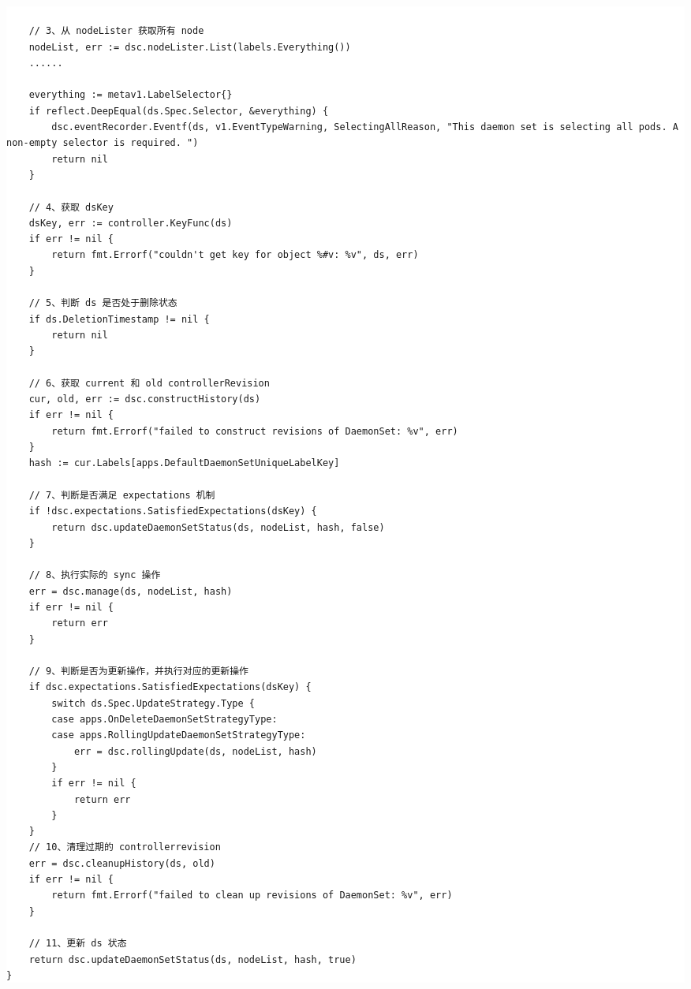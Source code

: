 ```

    // 3、从 nodeLister 获取所有 node
    nodeList, err := dsc.nodeLister.List(labels.Everything())
    ......

    everything := metav1.LabelSelector{}
    if reflect.DeepEqual(ds.Spec.Selector, &everything) {
        dsc.eventRecorder.Eventf(ds, v1.EventTypeWarning, SelectingAllReason, "This daemon set is selecting all pods. A non-empty selector is required. ")
        return nil
    }
    
    // 4、获取 dsKey
    dsKey, err := controller.KeyFunc(ds)
    if err != nil {
        return fmt.Errorf("couldn't get key for object %#v: %v", ds, err)
    }

    // 5、判断 ds 是否处于删除状态
    if ds.DeletionTimestamp != nil {
        return nil
    }

    // 6、获取 current 和 old controllerRevision
    cur, old, err := dsc.constructHistory(ds)
    if err != nil {
        return fmt.Errorf("failed to construct revisions of DaemonSet: %v", err)
    }
    hash := cur.Labels[apps.DefaultDaemonSetUniqueLabelKey]
    
    // 7、判断是否满足 expectations 机制
    if !dsc.expectations.SatisfiedExpectations(dsKey) {
        return dsc.updateDaemonSetStatus(ds, nodeList, hash, false)
    }

    // 8、执行实际的 sync 操作
    err = dsc.manage(ds, nodeList, hash)
    if err != nil {
        return err
    }

    // 9、判断是否为更新操作，并执行对应的更新操作
    if dsc.expectations.SatisfiedExpectations(dsKey) {
        switch ds.Spec.UpdateStrategy.Type {
        case apps.OnDeleteDaemonSetStrategyType:
        case apps.RollingUpdateDaemonSetStrategyType:
            err = dsc.rollingUpdate(ds, nodeList, hash)
        }
        if err != nil {
            return err
        }
    }
    // 10、清理过期的 controllerrevision
    err = dsc.cleanupHistory(ds, old)
    if err != nil {
        return fmt.Errorf("failed to clean up revisions of DaemonSet: %v", err)
    }

    // 11、更新 ds 状态
    return dsc.updateDaemonSetStatus(ds, nodeList, hash, true)
}
```
